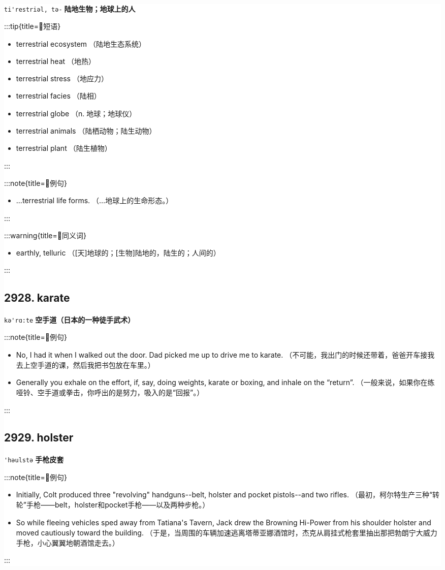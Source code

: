 `ti'restriəl, tə-`  **陆地生物；地球上的人**

:::tip{title=🤩短语}

- terrestrial ecosystem （陆地生态系统）

- terrestrial heat （地热）

- terrestrial stress （地应力）

- terrestrial facies （陆相）

- terrestrial globe （n. 地球；地球仪）

- terrestrial animals （陆栖动物；陆生动物）

- terrestrial plant （陆生植物）

:::

:::note{title=🎤例句}

- ...terrestrial life forms. （…地球上的生命形态。）

:::

:::warning{title=🤔同义词}

- earthly, telluric （[天]地球的；[生物]陆地的，陆生的；人间的）

:::


## 2928. karate

`kə'rɑ:te`  **空手道（日本的一种徒手武术）**

:::note{title=🎤例句}

- No, I had it when I walked out the door. Dad picked me up to drive me to karate. （不可能，我出门的时候还带着，爸爸开车接我去上空手道的课，然后我把书包放在车里。）

- Generally you exhale on the effort, if, say, doing weights, karate or boxing, and inhale on the “return”. （一般来说，如果你在练哑铃、空手道或拳击，你呼出的是努力，吸入的是“回报”。）

:::

## 2929. holster

`'həulstə`  **手枪皮套**

:::note{title=🎤例句}

- Initially, Colt produced three "revolving" handguns--belt, holster and pocket pistols--and two rifles. （最初，柯尔特生产三种“转轮”手枪——belt，holster和pocket手枪——以及两种步枪。）

- So while fleeing vehicles sped away from Tatiana's Tavern, Jack drew the Browning Hi-Power from his shoulder holster and moved cautiously toward the building. （于是，当周围的车辆加速逃离塔蒂亚娜酒馆时，杰克从肩挂式枪套里抽出那把勃朗宁大威力手枪，小心翼翼地朝酒馆走去。）

:::
